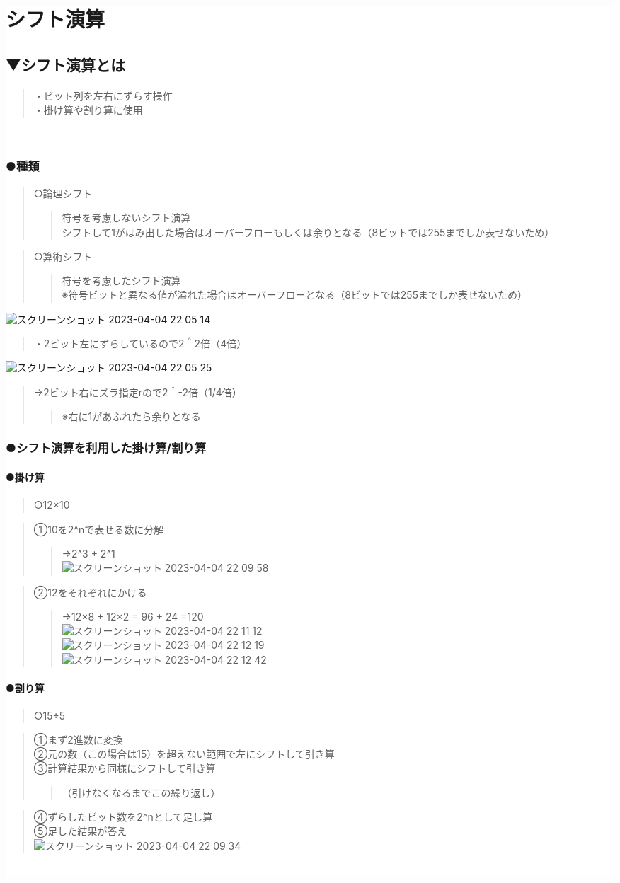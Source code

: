 # シフト演算

## ▼シフト演算とは
>・ビット列を左右にずらす操作<br>
>・掛け算や割り算に使用<br>
<br>



### ●種類
>○論理シフト<br>
>>符号を考慮しないシフト演算<br>
>>シフトして1がはみ出した場合はオーバーフローもしくは余りとなる（8ビットでは255までしか表せないため）<br>

>○算術シフト<br>
>>符号を考慮したシフト演算<br>
>>※符号ビットと異なる値が溢れた場合はオーバーフローとなる（8ビットでは255までしか表せないため）<br>

<img width="1043" alt="スクリーンショット 2023-04-04 22 05 14" src="https://user-images.githubusercontent.com/81621944/229800829-0f24c897-630d-4d66-85c6-149cf884ad96.png"><br>
>・2ビット左にずらしているので2＾2倍（4倍）<br>

<img width="1037" alt="スクリーンショット 2023-04-04 22 05 25" src="https://user-images.githubusercontent.com/81621944/229800954-eef6b35f-ce28-4a59-989e-e2c277c31fc4.png"><br>
>→2ビット右にズラ指定rので2＾-2倍（1/4倍）<br>
>>※右に1があふれたら余りとなる<br>




### ●シフト演算を利用した掛け算/割り算


#### ●掛け算
>○12×10<br>

>①10を2^nで表せる数に分解<br>
>>→2^3 + 2^1<br>
<img width="853" alt="スクリーンショット 2023-04-04 22 09 58" src="https://user-images.githubusercontent.com/81621944/229802085-96a0cb0b-b943-49d9-9c5c-493825972bb1.png"><br>

>②12をそれぞれにかける<br>
>>→12×8 + 12×2 = 96 + 24 =120<br>
<img width="1031" alt="スクリーンショット 2023-04-04 22 11 12" src="https://user-images.githubusercontent.com/81621944/229802307-b2e72e08-9dca-4e49-8eb7-ee0dd167e460.png"><br>
<img width="924" alt="スクリーンショット 2023-04-04 22 12 19" src="https://user-images.githubusercontent.com/81621944/229802537-d5cb4fa0-bbe4-4a19-984a-031c38efb5a7.png"><br>
<img width="879" alt="スクリーンショット 2023-04-04 22 12 42" src="https://user-images.githubusercontent.com/81621944/229802643-6ff05e9b-1215-49b6-b591-65fbeb6dd502.png"><br>

#### ●割り算
>○15÷5<br>

>①まず2進数に変換<br>
>②元の数（この場合は15）を超えない範囲で左にシフトして引き算<br>
>③計算結果から同様にシフトして引き算<br>
>>（引けなくなるまでこの繰り返し）<br>

>④ずらしたビット数を2^nとして足し算<br>
>⑤足した結果が答え<br>
<img width="1013" alt="スクリーンショット 2023-04-04 22 09 34" src="https://user-images.githubusercontent.com/81621944/229801855-852a6045-1009-4296-bd81-4695a27da842.png"><br>
<br>
